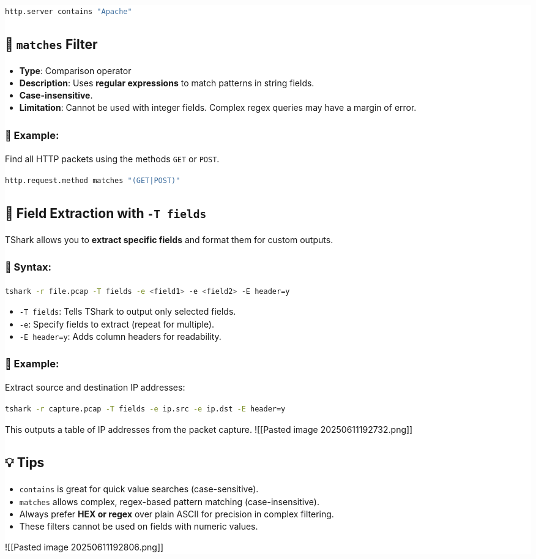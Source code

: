 ```bash
http.server contains "Apache"
```

## 🔎 `matches` Filter

- **Type**: Comparison operator
- **Description**: Uses **regular expressions** to match patterns in string fields.
- **Case-insensitive**.
- **Limitation**: Cannot be used with integer fields. Complex regex queries may have a margin of error.
    
### 🧪 Example:

Find all HTTP packets using the methods `GET` or `POST`.

```bash
http.request.method matches "(GET|POST)"
```


## 🧬 Field Extraction with `-T fields`

TShark allows you to **extract specific fields** and format them for custom outputs.

### 📘 Syntax:

```bash
tshark -r file.pcap -T fields -e <field1> -e <field2> -E header=y
```

- `-T fields`: Tells TShark to output only selected fields.
- `-e`: Specify fields to extract (repeat for multiple).
- `-E header=y`: Adds column headers for readability.
    
### 🧪 Example:

Extract source and destination IP addresses:

```bash
tshark -r capture.pcap -T fields -e ip.src -e ip.dst -E header=y
```

This outputs a table of IP addresses from the packet capture.
![[Pasted image 20250611192732.png]]

## 💡 Tips

- `contains` is great for quick value searches (case-sensitive).
- `matches` allows complex, regex-based pattern matching (case-insensitive).
- Always prefer **HEX or regex** over plain ASCII for precision in complex filtering.
- These filters cannot be used on fields with numeric values.

![[Pasted image 20250611192806.png]]

